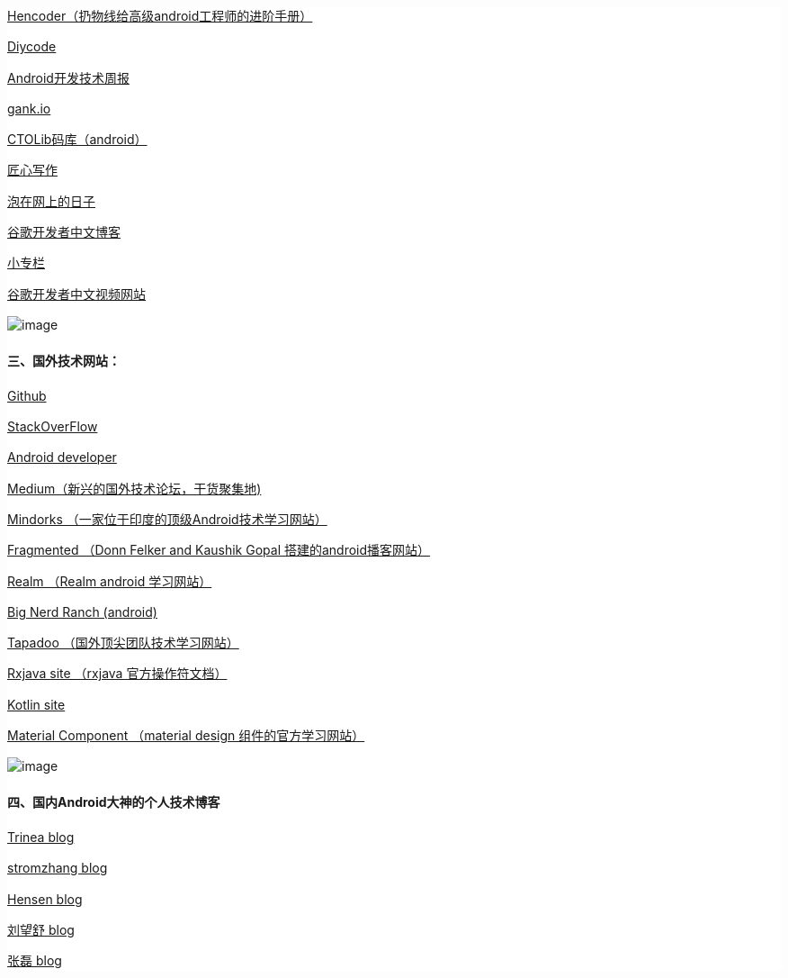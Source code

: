 [Hencoder（扔物线给高级android工程师的进阶手册）](http://hencoder.com/) 

[Diycode](https://diycode.cc/)

[Android开发技术周报](http://www.androidweekly.cn/)

[gank.io](http://gank.io/)

[CTOLib码库（android）](https://www.ctolib.com/android/)

[匠心写作](https://gank.io/post/)

[泡在网上的日子](http://www.jcodecraeer.com/)

[谷歌开发者中文博客](https://developers.googleblog.cn)

[小专栏](https://xiaozhuanlan.com/)

[谷歌开发者中文视频网站](https://list.youku.com/albumlist/show/id_51314721.html) 

![image](https://user-gold-cdn.xitu.io/2018/1/5/160c40ee9f378a6b?w=1079&h=705&f=png&s=311790)

#### 三、国外技术网站：

[Github](https://github.com/xitu/gold-miner/blob/master/android.md)

[StackOverFlow](https://stackoverflow.com/)

[Android developer](https://developer.android.com/index.html?hl=zh-cn)

[Medium（新兴的国外技术论坛，干货聚集地)](https://medium.com/)

[Mindorks （一家位于印度的顶级Android技术学习网站） ](https://blog.mindorks.com/)

[Fragmented （Donn Felker and Kaushik Gopal 搭建的android播客网站）](http://fragmentedpodcast.com/)

[Realm （Realm android 学习网站）](https://academy.realm.io/cn/section/android/)

[Big Nerd Ranch (android)](https://www.bignerdranch.com/blog/categories/android/) 

[Tapadoo （国外顶尖团队技术学习网站）](http://tapadoo.com/)

[Rxjava site （rxjava 官方操作符文档）](https://www.bignerdranch.com/blog/categories/android/)

[Kotlin site](https://kotlinlang.org/docs/reference/) 

[Material Component （material design 组件的官方学习网站）](https://material.io/components/android/)


![image](https://user-gold-cdn.xitu.io/2018/1/5/160c40f2b3cdd9b5?w=1463&h=495&f=png&s=157702)

#### 四、国内Android大神的个人技术博客

[Trinea blog](http://www.trinea.cn/) 

[stromzhang blog](http://stormzhang.com/) 

[Hensen blog](http://www.hensen.site) 

[刘望舒 blog ](http://liuwangshu.cn/)

[张磊 blog ](https://zhuanlan.zhihu.com/baron)
